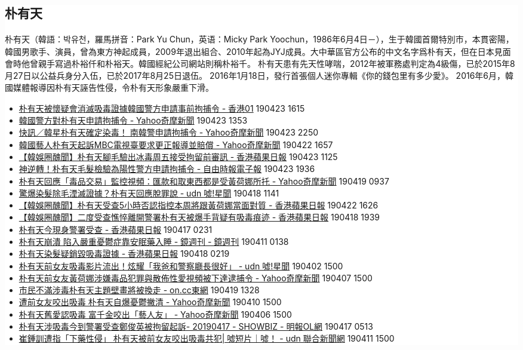 ## 朴有天

朴有天（韓語：박유천，羅馬拼音：Park Yu Chun，英语：Micky Park Yoochun，1986年6月4日－），生于韓國首爾特別市，本貫密陽，韓國男歌手、演員，曾為東方神起成員，2009年退出組合、2010年起為JYJ成員。大中華區官方公布的中文名字爲朴有天，但在日本見面會時他曾親手寫過朴裕仟和朴裕天。韓國經紀公司網站則稱朴裕千。
朴有天患有先天性哮喘，2012年被軍務處判定為4級傷，已於2015年8月27日以公益兵身分入伍，已於2017年8月25日退伍。
2016年1月18日，發行首張個人迷你專輯《你的錢包里有多少愛》。
2016年6月，韓國媒體報導因朴有天誣告性侵，令朴有天形象嚴重下滑。
- [朴有天被懷疑會消滅吸毒證據韓國警方申請事前拘捕令 - 香港01](https://www.hk01.com/%E5%8D%B3%E6%99%82%E5%A8%9B%E6%A8%82/320991/%E6%9C%B4%E6%9C%89%E5%A4%A9%E8%A2%AB%E6%87%B7%E7%96%91%E6%9C%83%E6%B6%88%E6%BB%85%E5%90%B8%E6%AF%92%E8%AD%89%E6%93%9A-%E9%9F%93%E5%9C%8B%E8%AD%A6%E6%96%B9%E7%94%B3%E8%AB%8B%E4%BA%8B%E5%89%8D%E6%8B%98%E6%8D%95%E4%BB%A4 "朴有天被懷疑會消滅吸毒證據韓國警方申請事前拘捕令 - 香港01") 190423 1615
- [韓國警方對朴有天申請拘捕令 - Yahoo奇摩新聞](https://tw.news.yahoo.com/%E9%9F%93%E5%9C%8B%E8%AD%A6%E6%96%B9%E5%B0%8D%E6%9C%B4%E6%9C%89%E5%A4%A9%E7%94%B3%E8%AB%8B%E6%8B%98%E6%8D%95%E4%BB%A4-055342495.html "韓國警方對朴有天申請拘捕令 - Yahoo奇摩新聞") 190423 1353
- [快訊／韓星朴有天確定染毒！ 南韓警申請拘捕令 - Yahoo奇摩新聞](https://tw.news.yahoo.com/%E5%BF%AB%E8%A8%8A-%E9%9F%93%E6%98%9F%E6%9C%B4%E6%9C%89%E5%A4%A9%E7%A2%BA%E5%AE%9A%E6%9F%93%E6%AF%92-%E5%8D%97%E9%9F%93%E8%AD%A6%E7%94%B3%E8%AB%8B%E6%8B%98%E6%8D%95%E4%BB%A4-145017371.html "快訊／韓星朴有天確定染毒！ 南韓警申請拘捕令 - Yahoo奇摩新聞") 190423 2250
- [韓國藝人朴有天起訴MBC電視臺要求更正報導並賠償 - Yahoo奇摩新聞](https://tw.news.yahoo.com/%E9%9F%93%E5%9C%8B%E8%97%9D%E4%BA%BA%E6%9C%B4%E6%9C%89%E5%A4%A9%E8%B5%B7%E8%A8%B4mbc%E9%9B%BB%E8%A6%96%E8%87%BA%E8%A6%81%E6%B1%82%E6%9B%B4%E6%AD%A3%E5%A0%B1%E5%B0%8E%E4%B8%A6%E8%B3%A0%E5%84%9F-085728453.html "韓國藝人朴有天起訴MBC電視臺要求更正報導並賠償 - Yahoo奇摩新聞") 190422 1657
- [【韓娛圈醜聞】朴有天腳毛驗出冰毒周五接受拘留前審訊 - 香港蘋果日報](https://hk.entertainment.appledaily.com/enews/realtime/article/20190423/59518796 "【韓娛圈醜聞】朴有天腳毛驗出冰毒周五接受拘留前審訊 - 香港蘋果日報") 190423 1125
- [神逆轉！朴有天毛髮檢驗為陽性警方申請拘捕令 - 自由時報電子報](http://ent.ltn.com.tw/news/breakingnews/2768314 "神逆轉！朴有天毛髮檢驗為陽性警方申請拘捕令 - 自由時報電子報") 190423 1936
- [朴有天回應「毒品交易」監控視頻：匯款和取東西都是受黃荷娜所托 - Yahoo奇摩新聞](https://tw.news.yahoo.com/%E6%9C%B4%E6%9C%89%E5%A4%A9%E5%9B%9E%E6%87%89-%E6%AF%92%E5%93%81%E4%BA%A4%E6%98%93-%E7%9B%A3%E6%8E%A7%E8%A6%96%E9%A0%BB-%E5%8C%AF%E6%AC%BE%E5%92%8C%E5%8F%96%E6%9D%B1%E8%A5%BF%E9%83%BD%E6%98%AF%E5%8F%97%E9%BB%83%E8%8D%B7%E5%A8%9C%E6%89%80%E6%89%98-013749706.html "朴有天回應「毒品交易」監控視頻：匯款和取東西都是受黃荷娜所托 - Yahoo奇摩新聞") 190419 0937
- [驚爆染髮除毛湮滅證據？朴有天回應脫罪說 - udn 噓!星聞](https://stars.udn.com/star/story/10091/3762782 "驚爆染髮除毛湮滅證據？朴有天回應脫罪說 - udn 噓!星聞") 190418 1141
- [【韓娛圈醜聞】朴有天受查5小時否認指控本周將跟黃荷娜當面對質 - 香港蘋果日報](https://hk.entertainment.appledaily.com/enews/realtime/article/20190422/59515722 "【韓娛圈醜聞】朴有天受查5小時否認指控本周將跟黃荷娜當面對質 - 香港蘋果日報") 190422 1626
- [【韓娛圈醜聞】二度受查憔悴離開警署朴有天被爆手背疑有吸毒痕迹 - 香港蘋果日報](https://hk.entertainment.appledaily.com/enews/realtime/article/20190418/59501910 "【韓娛圈醜聞】二度受查憔悴離開警署朴有天被爆手背疑有吸毒痕迹 - 香港蘋果日報") 190418 1939
- [朴有天今現身警署受查 - 香港蘋果日報](https://hk.entertainment.appledaily.com/entertainment/daily/article/20190417/20657537 "朴有天今現身警署受查 - 香港蘋果日報") 190417 0231
- [朴有天崩潰 陷入嚴重憂鬱症靠安眠藥入睡 - 鏡週刊 - 鏡週刊](https://www.mirrormedia.mg/story/20190410ent020 "朴有天崩潰 陷入嚴重憂鬱症靠安眠藥入睡 - 鏡週刊 - 鏡週刊") 190411 0138
- [朴有天染髮疑銷毀吸毒證據 - 香港蘋果日報](https://hk.entertainment.appledaily.com/entertainment/daily/article/20190418/20658358 "朴有天染髮疑銷毀吸毒證據 - 香港蘋果日報") 190418 0219
- [朴有天前女友吸毒影片流出！炫耀「我爸和警察廳長很好」 - udn 噓!星聞](https://stars.udn.com/star/story/10091/3734029 "朴有天前女友吸毒影片流出！炫耀「我爸和警察廳長很好」 - udn 噓!星聞") 190402 1500
- [朴有天前女友黃荷娜涉嫌毒品犯罪與散佈性愛視頻被下達逮捕令 - Yahoo奇摩新聞](https://tw.news.yahoo.com/%E6%9C%B4%E6%9C%89%E5%A4%A9%E5%89%8D%E5%A5%B3%E5%8F%8B%E9%BB%83%E8%8D%B7%E5%A8%9C%E6%B6%89%E5%AB%8C%E6%AF%92%E5%93%81%E7%8A%AF%E7%BD%AA%E8%88%87%E6%95%A3%E4%BD%88%E6%80%A7%E6%84%9B%E8%A6%96%E9%A0%BB%E8%A2%AB%E4%B8%8B%E9%81%94%E9%80%AE%E6%8D%95%E4%BB%A4-001655457.html "朴有天前女友黃荷娜涉嫌毒品犯罪與散佈性愛視頻被下達逮捕令 - Yahoo奇摩新聞") 190407 1500
- [市民不滿涉毒朴有天主題壁畫將被換走 - on.cc東網](https://hk.on.cc/hk/bkn/cnt/entertainment/20190419/bkn-20190419131016914-0419_00862_001.html "市民不滿涉毒朴有天主題壁畫將被換走 - on.cc東網") 190419 1328
- [遭前女友咬出吸毒 朴有天自爆憂鬱撇清 - Yahoo奇摩新聞](https://tw.news.yahoo.com/video/%E9%81%AD%E5%89%8D%E5%A5%B3%E5%8F%8B%E5%92%AC%E5%87%BA%E5%90%B8%E6%AF%92-%E6%9C%B4%E6%9C%89%E5%A4%A9%E8%87%AA%E7%88%86%E6%86%82%E9%AC%B1%E6%92%87%E6%B8%85-061335227.html "遭前女友咬出吸毒 朴有天自爆憂鬱撇清 - Yahoo奇摩新聞") 190410 1500
- [朴有天舊愛認吸毒 富千金咬出「藝人友」 - Yahoo奇摩新聞](https://tw.news.yahoo.com/video/%E6%9C%B4%E6%9C%89%E5%A4%A9%E8%88%8A%E6%84%9B%E8%AA%8D%E5%90%B8%E6%AF%92-%E5%AF%8C%E5%8D%83%E9%87%91%E5%92%AC%E5%87%BA-%E8%97%9D%E4%BA%BA%E5%8F%8B-041422007.html "朴有天舊愛認吸毒 富千金咬出「藝人友」 - Yahoo奇摩新聞") 190406 1500
- [朴有天涉吸毒今到警署受查鄭俊英被拘留起訴- 20190417 - SHOWBIZ - 明報OL網](https://ol.mingpao.com/ldy/showbiz/news/20190417/1555439011180/%E6%9C%B4%E6%9C%89%E5%A4%A9%E6%B6%89%E5%90%B8%E6%AF%92%E4%BB%8A%E5%88%B0%E8%AD%A6%E7%BD%B2%E5%8F%97%E6%9F%A5-%E9%84%AD%E4%BF%8A%E8%8B%B1%E8%A2%AB%E6%8B%98%E7%95%99%E8%B5%B7%E8%A8%B4 "朴有天涉吸毒今到警署受查鄭俊英被拘留起訴- 20190417 - SHOWBIZ - 明報OL網") 190417 0513
- [崔鍾訓遭指「下藥性侵」 朴有天被前女友咬出吸毒共犯| 噓短片｜噓！ - udn 聯合新聞網](https://stars.udn.com/video/play/1022/1054270 "崔鍾訓遭指「下藥性侵」 朴有天被前女友咬出吸毒共犯| 噓短片｜噓！ - udn 聯合新聞網") 190411 1500
